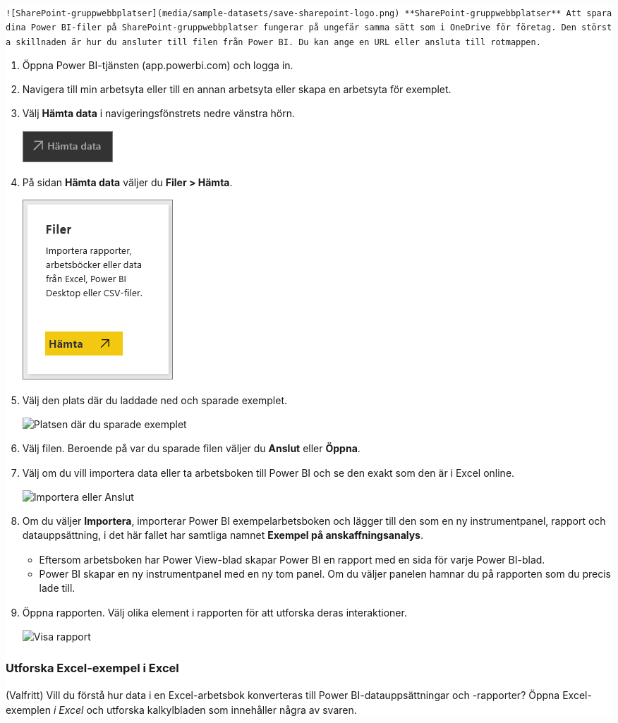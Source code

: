     ![SharePoint-gruppwebbplatser](media/sample-datasets/save-sharepoint-logo.png) **SharePoint-gruppwebbplatser** Att spara dina Power BI-filer på SharePoint-gruppwebbplatser fungerar på ungefär samma sätt som i OneDrive för företag. Den största skillnaden är hur du ansluter till filen från Power BI. Du kan ange en URL eller ansluta till rotmappen.
1. Öppna Power BI-tjänsten (app.powerbi.com) och logga in.

1. Navigera till min arbetsyta eller till en annan arbetsyta eller skapa en arbetsyta för exemplet.

4. Välj **Hämta data** i navigeringsfönstrets nedre vänstra hörn.

    ![Hämta data-ikon](media/sample-datasets/power-bi-get-data.png)
5. På sidan **Hämta data** väljer du **Filer > Hämta**.

    ![Filer > Hämta](media/sample-datasets/power-bi-files.png)
6. Välj den plats där du laddade ned och sparade exemplet.

    ![Platsen där du sparade exemplet](media/sample-datasets/sample-files-select-location.png)
7. Välj filen. Beroende på var du sparade filen väljer du **Anslut** eller **Öppna**.

8. Välj om du vill importera data eller ta arbetsboken till Power BI och se den exakt som den är i Excel online.

    ![Importera eller Anslut](media/sample-datasets/sample-files-import-connect.png)
9. Om du väljer **Importera**, importerar Power BI exempelarbetsboken och lägger till den som en ny instrumentpanel, rapport och datauppsättning, i det här fallet har samtliga namnet **Exempel på anskaffningsanalys**.

    - Eftersom arbetsboken har Power View-blad skapar Power BI en rapport med en sida för varje Power BI-blad. 
    - Power BI skapar en ny instrumentpanel med en ny tom panel.  Om du väljer panelen hamnar du på rapporten som du precis lade till.

10. Öppna rapporten. Välj olika element i rapporten för att utforska deras interaktioner. 

    ![Visa rapport](media/sample-datasets/sample-procurement-power-bi-service.png)

### <a name="explore-excel-samples-inside-excel"></a>Utforska Excel-exempel i Excel

(Valfritt) Vill du förstå hur data i en Excel-arbetsbok konverteras till Power BI-datauppsättningar och -rapporter? Öppna Excel-exemplen *i Excel* och utforska kalkylbladen som innehåller några av svaren.
